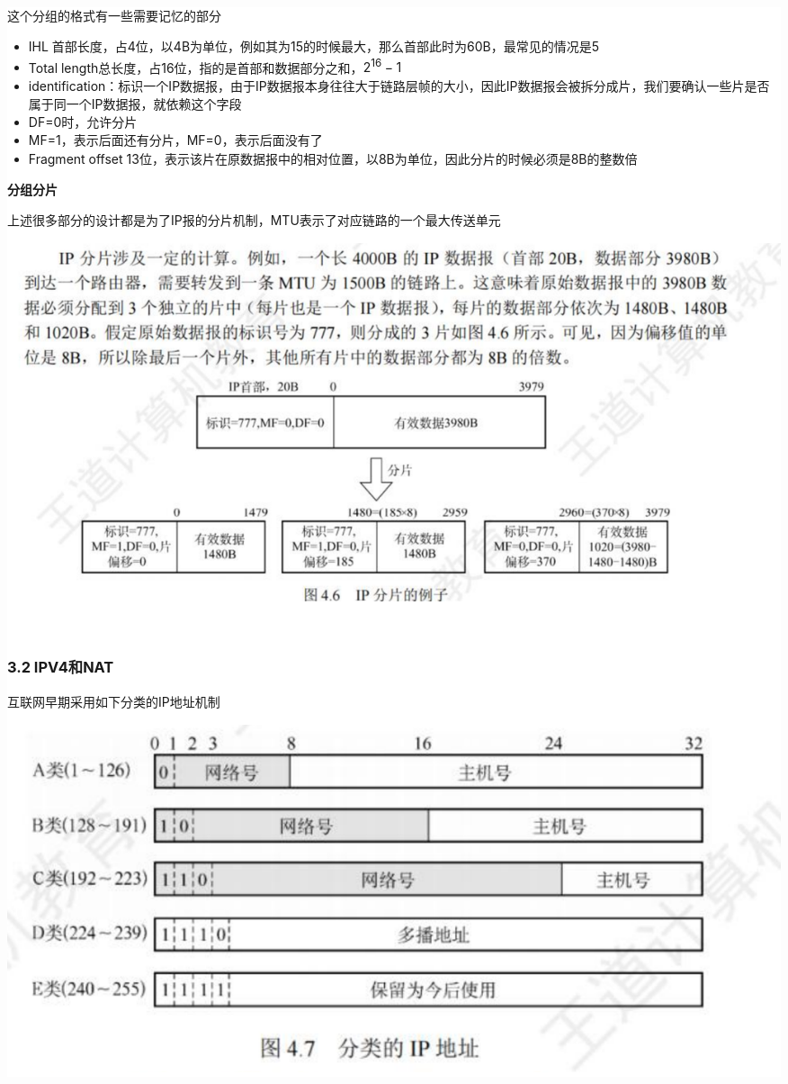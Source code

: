 这个分组的格式有一些需要记忆的部分

* IHL 首部长度，占4位，以4B为单位，例如其为15的时候最大，那么首部此时为60B，最常见的情况是5
* Total length总长度，占16位，指的是首部和数据部分之和，$2^{16}-1$
* identification：标识一个IP数据报，由于IP数据报本身往往大于链路层帧的大小，因此IP数据报会被拆分成片，我们要确认一些片是否属于同一个IP数据报，就依赖这个字段
* DF=0时，允许分片
* MF=1，表示后面还有分片，MF=0，表示后面没有了
* Fragment offset 13位，表示该片在原数据报中的相对位置，以8B为单位，因此分片的时候必须是8B的整数倍

**分组分片**

上述很多部分的设计都是为了IP报的分片机制，MTU表示了对应链路的一个最大传送单元

​![image](assets/image-20250108160108-gqsu0je.png)​

‍

### 3.2 IPV4和NAT

互联网早期采用如下分类的IP地址机制

​![image](assets/image-20250108160431-pzbgp3n.png)​
